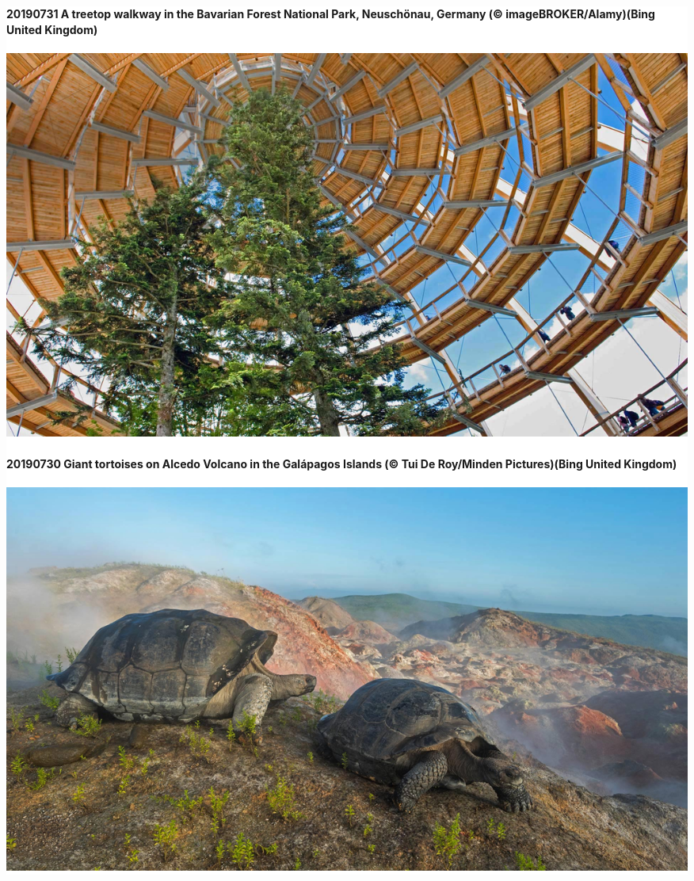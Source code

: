 #### 20190731 A treetop walkway in the Bavarian Forest National Park, Neuschönau, Germany (© imageBROKER/Alamy)(Bing United Kingdom)

![](20190731_TreeTower_1920x1080.jpg)

#### 20190730 Giant tortoises on Alcedo Volcano in the Galápagos Islands (© Tui De Roy/Minden Pictures)(Bing United Kingdom)

![](20190730_TortoiseMigration_1920x1080.jpg)
